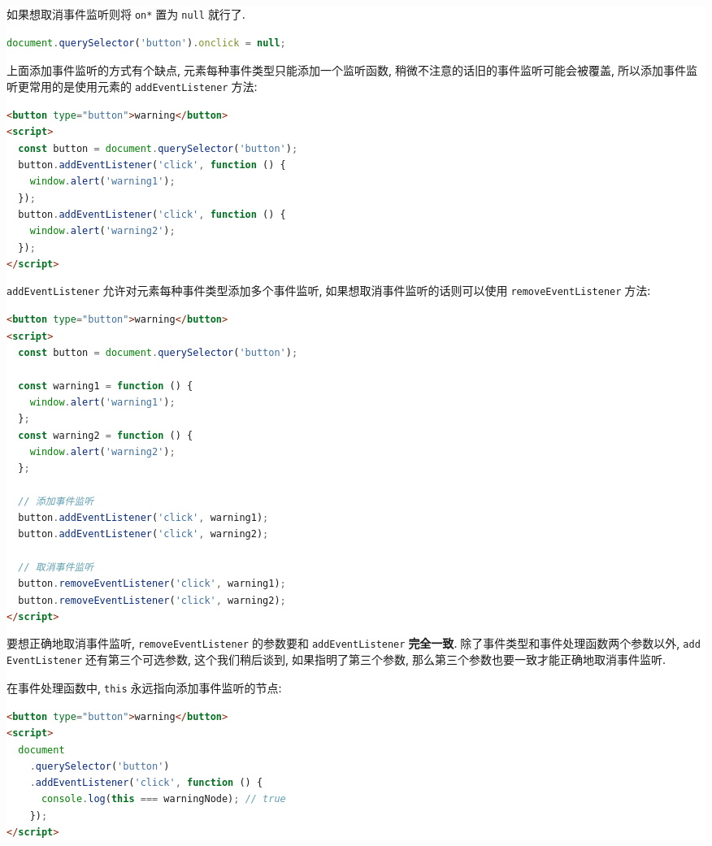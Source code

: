 如果想取消事件监听则将 `on*` 置为 `null` 就行了.

```javascript
document.querySelector('button').onclick = null;
```

上面添加事件监听的方式有个缺点, 元素每种事件类型只能添加一个监听函数, 稍微不注意的话旧的事件监听可能会被覆盖, 所以添加事件监听更常用的是使用元素的 `addEventListener` 方法:

```html
<button type="button">warning</button>
<script>
  const button = document.querySelector('button');
  button.addEventListener('click', function () {
    window.alert('warning1');
  });
  button.addEventListener('click', function () {
    window.alert('warning2');
  });
</script>
```

`addEventListener` 允许对元素每种事件类型添加多个事件监听, 如果想取消事件监听的话则可以使用 `removeEventListener` 方法:

```html
<button type="button">warning</button>
<script>
  const button = document.querySelector('button');

  const warning1 = function () {
    window.alert('warning1');
  };
  const warning2 = function () {
    window.alert('warning2');
  };

  // 添加事件监听
  button.addEventListener('click', warning1);
  button.addEventListener('click', warning2);

  // 取消事件监听
  button.removeEventListener('click', warning1);
  button.removeEventListener('click', warning2);
</script>
```

要想正确地取消事件监听, `removeEventListener` 的参数要和 `addEventListener` **完全一致**. 除了事件类型和事件处理函数两个参数以外, `addEventListener` 还有第三个可选参数, 这个我们稍后谈到, 如果指明了第三个参数, 那么第三个参数也要一致才能正确地取消事件监听.

在事件处理函数中, `this` 永远指向添加事件监听的节点:

```html
<button type="button">warning</button>
<script>
  document
    .querySelector('button')
    .addEventListener('click', function () {
      console.log(this === warningNode); // true
    });
</script>
```
